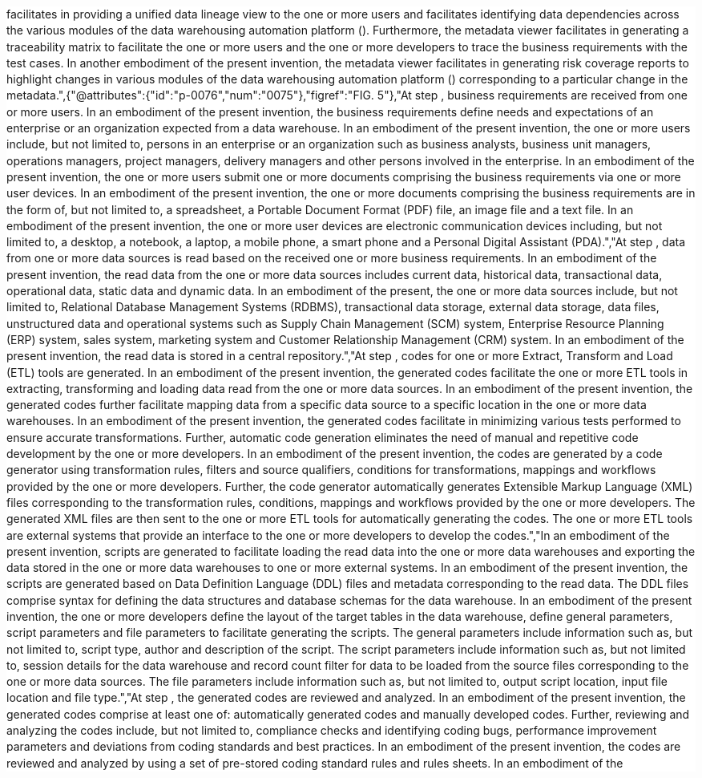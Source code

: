 facilitates in providing a unified data lineage view to the one or more users and facilitates identifying data dependencies across the various modules of the data warehousing automation platform  (). Furthermore, the metadata viewer  facilitates in generating a traceability matrix to facilitate the one or more users and the one or more developers to trace the business requirements with the test cases. In another embodiment of the present invention, the metadata viewer  facilitates in generating risk coverage reports to highlight changes in various modules of the data warehousing automation platform  () corresponding to a particular change in the metadata.",{"@attributes":{"id":"p-0076","num":"0075"},"figref":"FIG. 5"},"At step , business requirements are received from one or more users. In an embodiment of the present invention, the business requirements define needs and expectations of an enterprise or an organization expected from a data warehouse. In an embodiment of the present invention, the one or more users include, but not limited to, persons in an enterprise or an organization such as business analysts, business unit managers, operations managers, project managers, delivery managers and other persons involved in the enterprise. In an embodiment of the present invention, the one or more users submit one or more documents comprising the business requirements via one or more user devices. In an embodiment of the present invention, the one or more documents comprising the business requirements are in the form of, but not limited to, a spreadsheet, a Portable Document Format (PDF) file, an image file and a text file. In an embodiment of the present invention, the one or more user devices are electronic communication devices including, but not limited to, a desktop, a notebook, a laptop, a mobile phone, a smart phone and a Personal Digital Assistant (PDA).","At step , data from one or more data sources is read based on the received one or more business requirements. In an embodiment of the present invention, the read data from the one or more data sources includes current data, historical data, transactional data, operational data, static data and dynamic data. In an embodiment of the present, the one or more data sources include, but not limited to, Relational Database Management Systems (RDBMS), transactional data storage, external data storage, data files, unstructured data and operational systems such as Supply Chain Management (SCM) system, Enterprise Resource Planning (ERP) system, sales system, marketing system and Customer Relationship Management (CRM) system. In an embodiment of the present invention, the read data is stored in a central repository.","At step , codes for one or more Extract, Transform and Load (ETL) tools are generated. In an embodiment of the present invention, the generated codes facilitate the one or more ETL tools in extracting, transforming and loading data read from the one or more data sources. In an embodiment of the present invention, the generated codes further facilitate mapping data from a specific data source to a specific location in the one or more data warehouses. In an embodiment of the present invention, the generated codes facilitate in minimizing various tests performed to ensure accurate transformations. Further, automatic code generation eliminates the need of manual and repetitive code development by the one or more developers. In an embodiment of the present invention, the codes are generated by a code generator using transformation rules, filters and source qualifiers, conditions for transformations, mappings and workflows provided by the one or more developers. Further, the code generator automatically generates Extensible Markup Language (XML) files corresponding to the transformation rules, conditions, mappings and workflows provided by the one or more developers. The generated XML files are then sent to the one or more ETL tools for automatically generating the codes. The one or more ETL tools are external systems that provide an interface to the one or more developers to develop the codes.","In an embodiment of the present invention, scripts are generated to facilitate loading the read data into the one or more data warehouses and exporting the data stored in the one or more data warehouses to one or more external systems. In an embodiment of the present invention, the scripts are generated based on Data Definition Language (DDL) files and metadata corresponding to the read data. The DDL files comprise syntax for defining the data structures and database schemas for the data warehouse. In an embodiment of the present invention, the one or more developers define the layout of the target tables in the data warehouse, define general parameters, script parameters and file parameters to facilitate generating the scripts. The general parameters include information such as, but not limited to, script type, author and description of the script. The script parameters include information such as, but not limited to, session details for the data warehouse and record count filter for data to be loaded from the source files corresponding to the one or more data sources. The file parameters include information such as, but not limited to, output script location, input file location and file type.","At step , the generated codes are reviewed and analyzed. In an embodiment of the present invention, the generated codes comprise at least one of: automatically generated codes and manually developed codes. Further, reviewing and analyzing the codes include, but not limited to, compliance checks and identifying coding bugs, performance improvement parameters and deviations from coding standards and best practices. In an embodiment of the present invention, the codes are reviewed and analyzed by using a set of pre-stored coding standard rules and rules sheets. In an embodiment of the